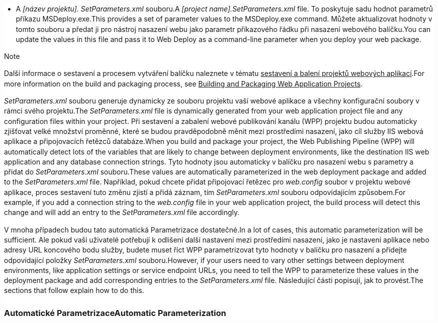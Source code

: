 - <span data-ttu-id="fd9b3-113">A *[název projektu]. SetParameters.xml* souboru.</span><span class="sxs-lookup"><span data-stu-id="fd9b3-113">A *[project name].SetParameters.xml* file.</span></span> <span data-ttu-id="fd9b3-114">To poskytuje sadu hodnot parametrů příkazu MSDeploy.exe.</span><span class="sxs-lookup"><span data-stu-id="fd9b3-114">This provides a set of parameter values to the MSDeploy.exe command.</span></span> <span data-ttu-id="fd9b3-115">Můžete aktualizovat hodnoty v tomto souboru a předat ji pro nástroj nasazení webu jako parametr příkazového řádku při nasazení webového balíčku.</span><span class="sxs-lookup"><span data-stu-id="fd9b3-115">You can update the values in this file and pass it to Web Deploy as a command-line parameter when you deploy your web package.</span></span>

> [!NOTE]
> <span data-ttu-id="fd9b3-116">Další informace o sestavení a procesem vytváření balíčku naleznete v tématu [sestavení a balení projektů webových aplikací](building-and-packaging-web-application-projects.md).</span><span class="sxs-lookup"><span data-stu-id="fd9b3-116">For more information on the build and packaging process, see [Building and Packaging Web Application Projects](building-and-packaging-web-application-projects.md).</span></span>

<span data-ttu-id="fd9b3-117">*SetParameters.xml* souboru generuje dynamicky ze souboru projektu vaší webové aplikace a všechny konfigurační soubory v rámci svého projektu.</span><span class="sxs-lookup"><span data-stu-id="fd9b3-117">The *SetParameters.xml* file is dynamically generated from your web application project file and any configuration files within your project.</span></span> <span data-ttu-id="fd9b3-118">Při sestavení a zabalení webové publikování kanálu (WPP) projektu budou automaticky zjišťovat velké množství proměnné, které se budou pravděpodobně měnit mezi prostředími nasazení, jako cíl služby IIS webová aplikace a připojovacích řetězců databáze.</span><span class="sxs-lookup"><span data-stu-id="fd9b3-118">When you build and package your project, the Web Publishing Pipeline (WPP) will automatically detect lots of the variables that are likely to change between deployment environments, like the destination IIS web application and any database connection strings.</span></span> <span data-ttu-id="fd9b3-119">Tyto hodnoty jsou automaticky v balíčku pro nasazení webu s parametry a přidat do *SetParameters.xml* souboru.</span><span class="sxs-lookup"><span data-stu-id="fd9b3-119">These values are automatically parameterized in the web deployment package and added to the *SetParameters.xml* file.</span></span> <span data-ttu-id="fd9b3-120">Například, pokud chcete přidat připojovací řetězec pro *web.config* soubor v projektu webové aplikace, proces sestavení tuto změnu zjistí a přidá záznam, tím *SetParameters.xml* souboru odpovídajícím způsobem.</span><span class="sxs-lookup"><span data-stu-id="fd9b3-120">For example, if you add a connection string to the *web.config* file in your web application project, the build process will detect this change and will add an entry to the *SetParameters.xml* file accordingly.</span></span>

<span data-ttu-id="fd9b3-121">V mnoha případech budou tato automatická Parametrizace dostatečné.</span><span class="sxs-lookup"><span data-stu-id="fd9b3-121">In a lot of cases, this automatic parameterization will be sufficient.</span></span> <span data-ttu-id="fd9b3-122">Ale pokud vaši uživatelé potřebují k odlišení další nastavení mezi prostředími nasazení, jako je nastavení aplikace nebo adresy URL koncového bodu služby, budete muset říct WPP parametrizovat tyto hodnoty v balíčku pro nasazení a přidejte odpovídající položky *SetParameters.xml* souboru.</span><span class="sxs-lookup"><span data-stu-id="fd9b3-122">However, if your users need to vary other settings between deployment environments, like application settings or service endpoint URLs, you need to tell the WPP to parameterize these values in the deployment package and add corresponding entries to the *SetParameters.xml* file.</span></span> <span data-ttu-id="fd9b3-123">Následující části popisují, jak to provést.</span><span class="sxs-lookup"><span data-stu-id="fd9b3-123">The sections that follow explain how to do this.</span></span>

### <a name="automatic-parameterization"></a><span data-ttu-id="fd9b3-124">Automatické Parametrizace</span><span class="sxs-lookup"><span data-stu-id="fd9b3-124">Automatic Parameterization</span></span>
